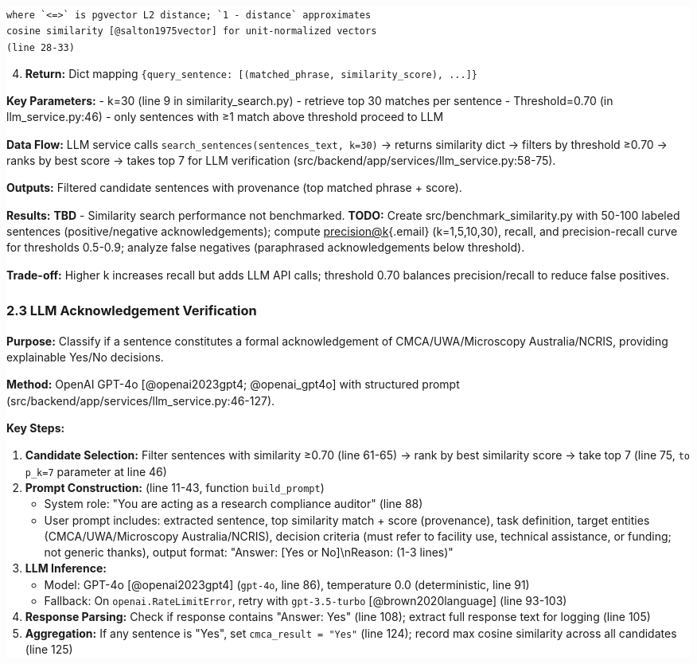     where `<=>` is pgvector L2 distance; `1 - distance` approximates
    cosine similarity [@salton1975vector] for unit-normalized vectors
    (line 28-33)

4.  **Return:** Dict mapping
    `{query_sentence: [(matched_phrase, similarity_score), ...]}`

**Key Parameters:** - k=30 (line 9 in similarity_search.py) - retrieve
top 30 matches per sentence - Threshold=0.70 (in llm_service.py:46) -
only sentences with ≥1 match above threshold proceed to LLM

**Data Flow:** LLM service calls
`search_sentences(sentences_text, k=30)` → returns similarity dict →
filters by threshold ≥0.70 → ranks by best score → takes top 7 for LLM
verification (src/backend/app/services/llm_service.py:58-75).

**Outputs:** Filtered candidate sentences with provenance (top matched
phrase + score).

**Results:**  **TBD** - Similarity search performance not benchmarked.
**TODO:** Create src/benchmark_similarity.py with 50-100 labeled
sentences (positive/negative acknowledgements); compute
[precision\@k](mailto:precision@k){.email} (k=1,5,10,30), recall, and
precision-recall curve for thresholds 0.5-0.9; analyze false negatives
(paraphrased acknowledgements below threshold).

**Trade-off:** Higher k increases recall but adds LLM API calls;
threshold 0.70 balances precision/recall to reduce false positives.

### 2.3 LLM Acknowledgement Verification

**Purpose:** Classify if a sentence constitutes a formal acknowledgement
of CMCA/UWA/Microscopy Australia/NCRIS, providing explainable Yes/No
decisions.

**Method:** OpenAI GPT-4o [@openai2023gpt4; @openai_gpt4o] with
structured prompt (src/backend/app/services/llm_service.py:46-127).

**Key Steps:**

1.  **Candidate Selection:** Filter sentences with similarity ≥0.70
    (line 61-65) → rank by best similarity score → take top 7 (line 75,
    `top_k=7` parameter at line 46)
2.  **Prompt Construction:** (line 11-43, function `build_prompt`)
    -   System role: "You are acting as a research compliance auditor"
        (line 88)
    -   User prompt includes: extracted sentence, top similarity match +
        score (provenance), task definition, target entities
        (CMCA/UWA/Microscopy Australia/NCRIS), decision criteria (must
        refer to facility use, technical assistance, or funding; not
        generic thanks), output format: "Answer: [Yes or No]\nReason:
        (1-3 lines)"
3.  **LLM Inference:**
    -   Model: GPT-4o [@openai2023gpt4] (`gpt-4o`, line 86), temperature
        0.0 (deterministic, line 91)
    -   Fallback: On `openai.RateLimitError`, retry with `gpt-3.5-turbo`
        [@brown2020language] (line 93-103)
4.  **Response Parsing:** Check if response contains "Answer: Yes" (line
    108); extract full response text for logging (line 105)
5.  **Aggregation:** If any sentence is "Yes", set `cmca_result = "Yes"`
    (line 124); record max cosine similarity across all candidates (line
    125)
